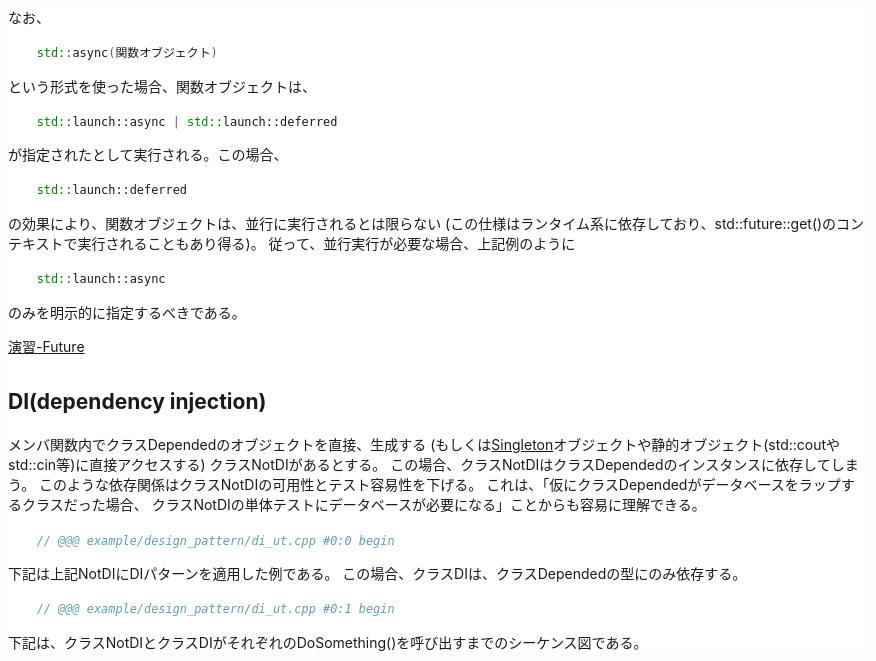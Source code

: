 なお、

```cpp
    std::async(関数オブジェクト)
```

という形式を使った場合、関数オブジェクトは、

```cpp
    std::launch::async | std::launch::deferred
```

が指定されたとして実行される。この場合、

```cpp
    std::launch::deferred
```

の効果により、関数オブジェクトは、並行に実行されるとは限らない
(この仕様はランタイム系に依存しており、std::future::get()のコンテキストで実行されることもあり得る)。
従って、並行実行が必要な場合、上記例のように

```cpp
    std::launch::async
```

のみを明示的に指定するべきである。

[演習-Future](~~~)  

## DI(dependency injection)
メンバ関数内でクラスDependedのオブジェクトを直接、生成する
(もしくは[Singleton](---)オブジェクトや静的オブジェクト(std::coutやstd::cin等)に直接アクセスする)
クラスNotDIがあるとする。
この場合、クラスNotDIはクラスDependedのインスタンスに依存してしまう。
このような依存関係はクラスNotDIの可用性とテスト容易性を下げる。
これは、「仮にクラスDependedがデータベースをラップするクラスだった場合、
クラスNotDIの単体テストにデータベースが必要になる」ことからも容易に理解できる。

```cpp
    // @@@ example/design_pattern/di_ut.cpp #0:0 begin
```

下記は上記NotDIにDIパターンを適用した例である。
この場合、クラスDIは、クラスDependedの型にのみ依存する。

```cpp
    // @@@ example/design_pattern/di_ut.cpp #0:1 begin
```

下記は、クラスNotDIとクラスDIがそれぞれのDoSomething()を呼び出すまでのシーケンス図である。
